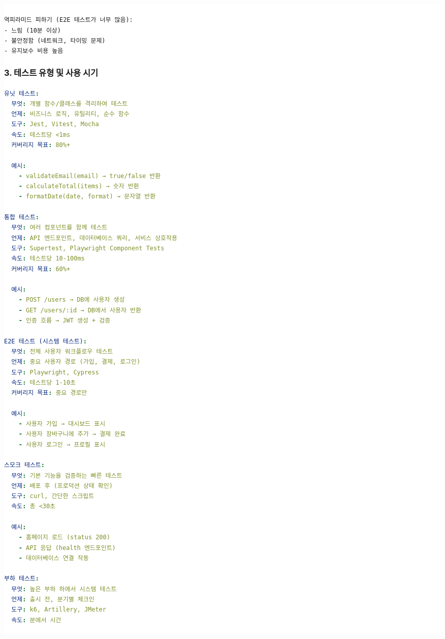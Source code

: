 ```

역피라미드 피하기 (E2E 테스트가 너무 많음):
- 느림 (10분 이상)
- 불안정함 (네트워크, 타이밍 문제)
- 유지보수 비용 높음
```

### 3. 테스트 유형 및 사용 시기

```yaml
유닛 테스트:
  무엇: 개별 함수/클래스를 격리하여 테스트
  언제: 비즈니스 로직, 유틸리티, 순수 함수
  도구: Jest, Vitest, Mocha
  속도: 테스트당 <1ms
  커버리지 목표: 80%+
  
  예시:
    - validateEmail(email) → true/false 반환
    - calculateTotal(items) → 숫자 반환
    - formatDate(date, format) → 문자열 반환

통합 테스트:
  무엇: 여러 컴포넌트를 함께 테스트
  언제: API 엔드포인트, 데이터베이스 쿼리, 서비스 상호작용
  도구: Supertest, Playwright Component Tests
  속도: 테스트당 10-100ms
  커버리지 목표: 60%+
  
  예시:
    - POST /users → DB에 사용자 생성
    - GET /users/:id → DB에서 사용자 반환
    - 인증 흐름 → JWT 생성 + 검증

E2E 테스트 (시스템 테스트):
  무엇: 전체 사용자 워크플로우 테스트
  언제: 중요 사용자 경로 (가입, 결제, 로그인)
  도구: Playwright, Cypress
  속도: 테스트당 1-10초
  커버리지 목표: 중요 경로만
  
  예시:
    - 사용자 가입 → 대시보드 표시
    - 사용자 장바구니에 추가 → 결제 완료
    - 사용자 로그인 → 프로필 표시

스모크 테스트:
  무엇: 기본 기능을 검증하는 빠른 테스트
  언제: 배포 후 (프로덕션 상태 확인)
  도구: curl, 간단한 스크립트
  속도: 총 <30초
  
  예시:
    - 홈페이지 로드 (status 200)
    - API 응답 (health 엔드포인트)
    - 데이터베이스 연결 작동

부하 테스트:
  무엇: 높은 부하 하에서 시스템 테스트
  언제: 출시 전, 분기별 체크인
  도구: k6, Artillery, JMeter
  속도: 분에서 시간
  
```